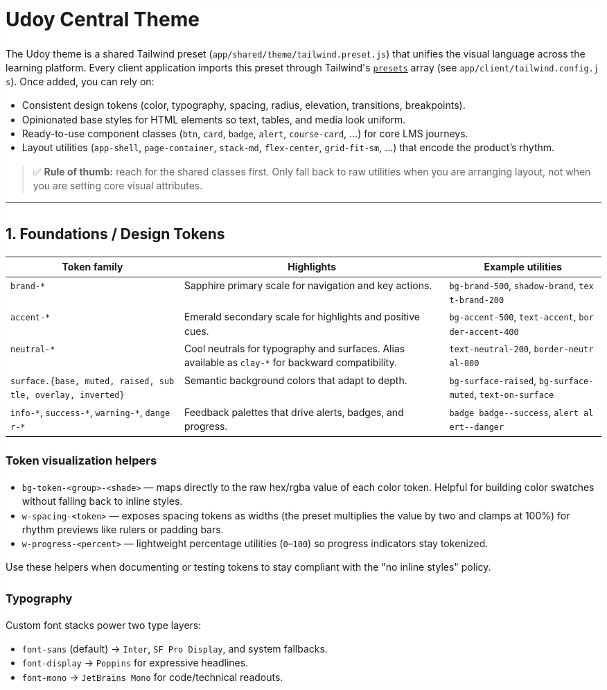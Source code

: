 # Udoy Central Theme

The Udoy theme is a shared Tailwind preset (`app/shared/theme/tailwind.preset.js`) that unifies the visual language across the
learning platform. Every client application imports this preset through Tailwind's [`presets`](https://tailwindcss.com/docs/presets)
array (see `app/client/tailwind.config.js`). Once added, you can rely on:

- Consistent design tokens (color, typography, spacing, radius, elevation, transitions, breakpoints).
- Opinionated base styles for HTML elements so text, tables, and media look uniform.
- Ready-to-use component classes (`btn`, `card`, `badge`, `alert`, `course-card`, …) for core LMS journeys.
- Layout utilities (`app-shell`, `page-container`, `stack-md`, `flex-center`, `grid-fit-sm`, …) that encode the product’s rhythm.

> ✅ **Rule of thumb:** reach for the shared classes first. Only fall back to raw utilities when you are arranging layout, not when
you are setting core visual attributes.

---

## 1. Foundations / Design Tokens

| Token family | Highlights | Example utilities |
| ------------ | ---------- | ----------------- |
| `brand-*` | Sapphire primary scale for navigation and key actions. | `bg-brand-500`, `shadow-brand`, `text-brand-200` |
| `accent-*` | Emerald secondary scale for highlights and positive cues. | `bg-accent-500`, `text-accent`, `border-accent-400` |
| `neutral-*` | Cool neutrals for typography and surfaces. Alias available as `clay-*` for backward compatibility. | `text-neutral-200`, `border-neutral-800` |
| `surface.{base, muted, raised, subtle, overlay, inverted}` | Semantic background colors that adapt to depth. | `bg-surface-raised`, `bg-surface-muted`, `text-on-surface` |
| `info-*`, `success-*`, `warning-*`, `danger-*` | Feedback palettes that drive alerts, badges, and progress. | `badge badge--success`, `alert alert--danger` |

### Token visualization helpers

- `bg-token-<group>-<shade>` — maps directly to the raw hex/rgba value of each color token. Helpful for building color swatches without falling back to inline styles.
- `w-spacing-<token>` — exposes spacing tokens as widths (the preset multiplies the value by two and clamps at 100%) for rhythm previews like rulers or padding bars.
- `w-progress-<percent>` — lightweight percentage utilities (`0`–`100`) so progress indicators stay tokenized.

Use these helpers when documenting or testing tokens to stay compliant with the "no inline styles" policy.

### Typography

Custom font stacks power two type layers:

- `font-sans` (default) → `Inter`, `SF Pro Display`, and system fallbacks.
- `font-display` → `Poppins` for expressive headlines.
- `font-mono` → `JetBrains Mono` for code/technical readouts.
